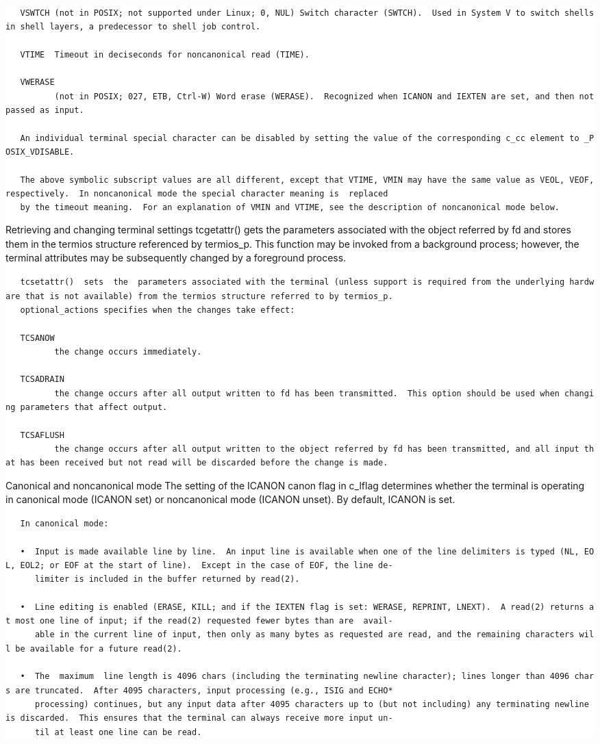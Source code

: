        VSWTCH (not in POSIX; not supported under Linux; 0, NUL) Switch character (SWTCH).  Used in System V to switch shells in shell layers, a predecessor to shell job control.

       VTIME  Timeout in deciseconds for noncanonical read (TIME).

       VWERASE
              (not in POSIX; 027, ETB, Ctrl-W) Word erase (WERASE).  Recognized when ICANON and IEXTEN are set, and then not passed as input.

       An individual terminal special character can be disabled by setting the value of the corresponding c_cc element to _POSIX_VDISABLE.

       The above symbolic subscript values are all different, except that VTIME, VMIN may have the same value as VEOL, VEOF, respectively.  In noncanonical mode the special character meaning is  replaced
       by the timeout meaning.  For an explanation of VMIN and VTIME, see the description of noncanonical mode below.

   Retrieving and changing terminal settings
       tcgetattr() gets the parameters associated with the object referred by fd and stores them in the termios structure referenced by termios_p.  This function may be invoked from a background process;
       however, the terminal attributes may be subsequently changed by a foreground process.

       tcsetattr()  sets  the  parameters associated with the terminal (unless support is required from the underlying hardware that is not available) from the termios structure referred to by termios_p.
       optional_actions specifies when the changes take effect:

       TCSANOW
              the change occurs immediately.

       TCSADRAIN
              the change occurs after all output written to fd has been transmitted.  This option should be used when changing parameters that affect output.

       TCSAFLUSH
              the change occurs after all output written to the object referred by fd has been transmitted, and all input that has been received but not read will be discarded before the change is made.

   Canonical and noncanonical mode
       The setting of the ICANON canon flag in c_lflag determines whether the terminal is operating in canonical mode (ICANON set) or noncanonical mode (ICANON unset).  By default, ICANON is set.

       In canonical mode:

       •  Input is made available line by line.  An input line is available when one of the line delimiters is typed (NL, EOL, EOL2; or EOF at the start of line).  Except in the case of EOF, the line de‐
          limiter is included in the buffer returned by read(2).

       •  Line editing is enabled (ERASE, KILL; and if the IEXTEN flag is set: WERASE, REPRINT, LNEXT).  A read(2) returns at most one line of input; if the read(2) requested fewer bytes than are  avail‐
          able in the current line of input, then only as many bytes as requested are read, and the remaining characters will be available for a future read(2).

       •  The  maximum  line length is 4096 chars (including the terminating newline character); lines longer than 4096 chars are truncated.  After 4095 characters, input processing (e.g., ISIG and ECHO*
          processing) continues, but any input data after 4095 characters up to (but not including) any terminating newline is discarded.  This ensures that the terminal can always receive more input un‐
          til at least one line can be read.
